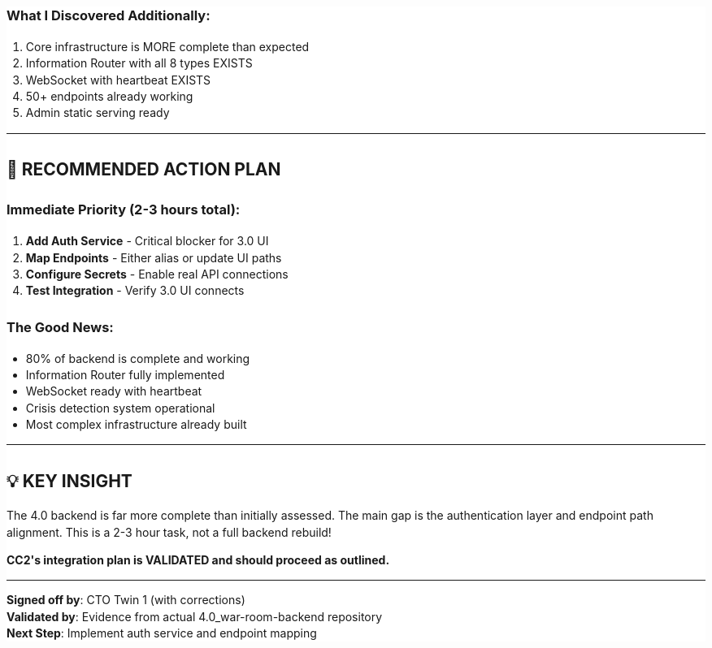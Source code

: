 ### What I Discovered Additionally:
1. Core infrastructure is MORE complete than expected
2. Information Router with all 8 types EXISTS
3. WebSocket with heartbeat EXISTS
4. 50+ endpoints already working
5. Admin static serving ready

---

## 🚀 RECOMMENDED ACTION PLAN

### Immediate Priority (2-3 hours total):
1. **Add Auth Service** - Critical blocker for 3.0 UI
2. **Map Endpoints** - Either alias or update UI paths
3. **Configure Secrets** - Enable real API connections
4. **Test Integration** - Verify 3.0 UI connects

### The Good News:
- 80% of backend is complete and working
- Information Router fully implemented
- WebSocket ready with heartbeat
- Crisis detection system operational
- Most complex infrastructure already built

---

## 💡 KEY INSIGHT

The 4.0 backend is far more complete than initially assessed. The main gap is the authentication layer and endpoint path alignment. This is a 2-3 hour task, not a full backend rebuild!

**CC2's integration plan is VALIDATED and should proceed as outlined.**

---

**Signed off by**: CTO Twin 1 (with corrections)  
**Validated by**: Evidence from actual 4.0_war-room-backend repository  
**Next Step**: Implement auth service and endpoint mapping